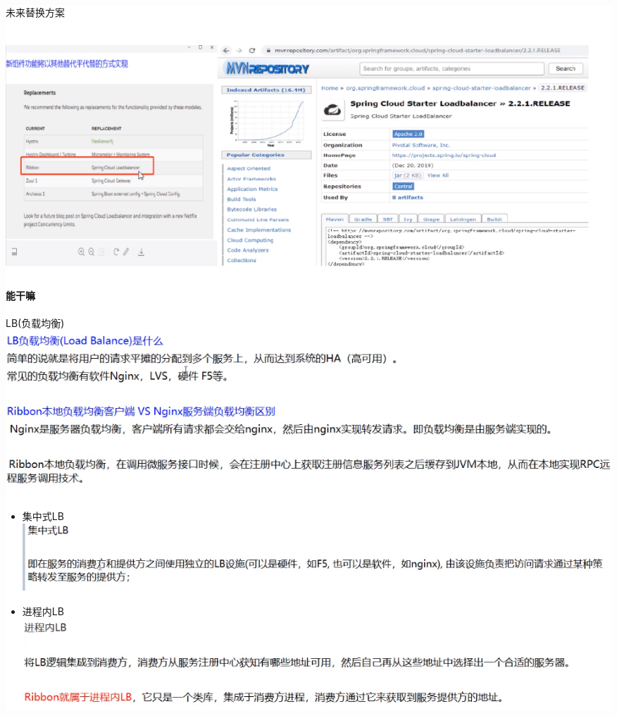  未来替换方案

![image-20200413084556673](img/image-20200413084556673.png)

#### 能干嘛

LB(负载均衡) ![image-20200413084619403](img/image-20200413084619403.png)

- 集中式LB ![image-20200413084627526](img/image-20200413084627526.png)

- 进程内LB ![image-20200413084637320](img/image-20200413084637320.png)

